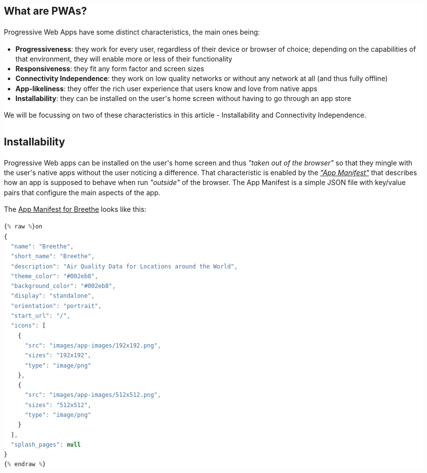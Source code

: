 ## What are PWAs?

Progressive Web Apps have some distinct characteristics, the main ones being:

- **Progressiveness**: they work for every user, regardless of their device or
  browser of choice; depending on the capabilities of that environment, they
  will enable more or less of their functionality
- **Responsiveness**: they fit any form factor and screen sizes
- **Connectivity Independence**: they work on low quality networks or without
  any network at all (and thus fully offline)
- **App-likeliness**: they offer the rich user experience that users know and
  love from native apps
- **Installability**: they can be installed on the user's home screen without
  having to go through an app store

We will be focussing on two of these characteristics in this article -
Installability and Connectivity Independence.

## Installability

Progressive Web apps can be installed on the user's home screen and thus _"taken
out of the browser"_ so that they mingle with the user's native apps without the
user noticing a difference. That characteristic is enabled by the
[_"App Manifest"_](https://developers.google.com/web/fundamentals/web-app-manifest/)
that describes how an app is supposed to behave when run _"outside"_ of the
browser. The App Manifest is a simple JSON file with key/value pairs that
configure the main aspects of the app.

The
[App Manifest for Breethe](https://github.com/simplabs/breethe-client/blob/master/public/manifest.webmanifest)
looks like this:

```js
{% raw %}on
{
  "name": "Breethe",
  "short_name": "Breethe",
  "description": "Air Quality Data for Locations around the World",
  "theme_color": "#002eb8",
  "background_color": "#002eb8",
  "display": "standalone",
  "orientation": "portrait",
  "start_url": "/",
  "icons": [
    {
      "src": "images/app-images/192x192.png",
      "sizes": "192x192",
      "type": "image/png"
    },
    {
      "src": "images/app-images/512x512.png",
      "sizes": "512x512",
      "type": "image/png"
    }
  ],
  "splash_pages": null
}
{% endraw %}
```
